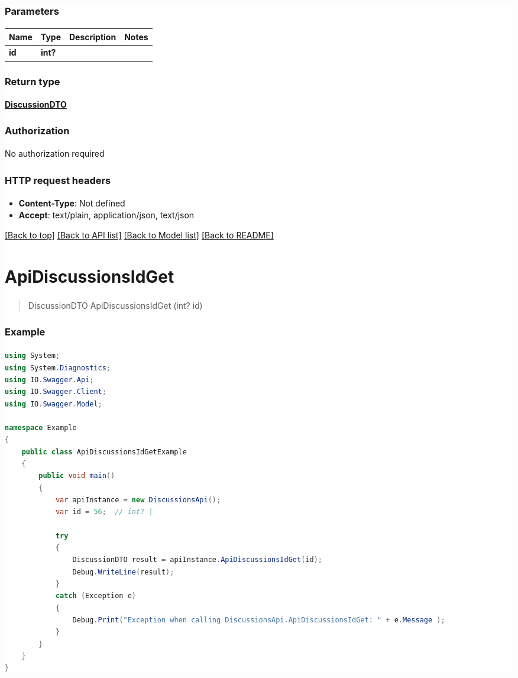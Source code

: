 ### Parameters

Name | Type | Description  | Notes
------------- | ------------- | ------------- | -------------
 **id** | **int?**|  | 

### Return type

[**DiscussionDTO**](DiscussionDTO.md)

### Authorization

No authorization required

### HTTP request headers

 - **Content-Type**: Not defined
 - **Accept**: text/plain, application/json, text/json

[[Back to top]](#) [[Back to API list]](../README.md#documentation-for-api-endpoints) [[Back to Model list]](../README.md#documentation-for-models) [[Back to README]](../README.md)
<a name="apidiscussionsidget"></a>
# **ApiDiscussionsIdGet**
> DiscussionDTO ApiDiscussionsIdGet (int? id)



### Example
```csharp
using System;
using System.Diagnostics;
using IO.Swagger.Api;
using IO.Swagger.Client;
using IO.Swagger.Model;

namespace Example
{
    public class ApiDiscussionsIdGetExample
    {
        public void main()
        {
            var apiInstance = new DiscussionsApi();
            var id = 56;  // int? | 

            try
            {
                DiscussionDTO result = apiInstance.ApiDiscussionsIdGet(id);
                Debug.WriteLine(result);
            }
            catch (Exception e)
            {
                Debug.Print("Exception when calling DiscussionsApi.ApiDiscussionsIdGet: " + e.Message );
            }
        }
    }
}
```
